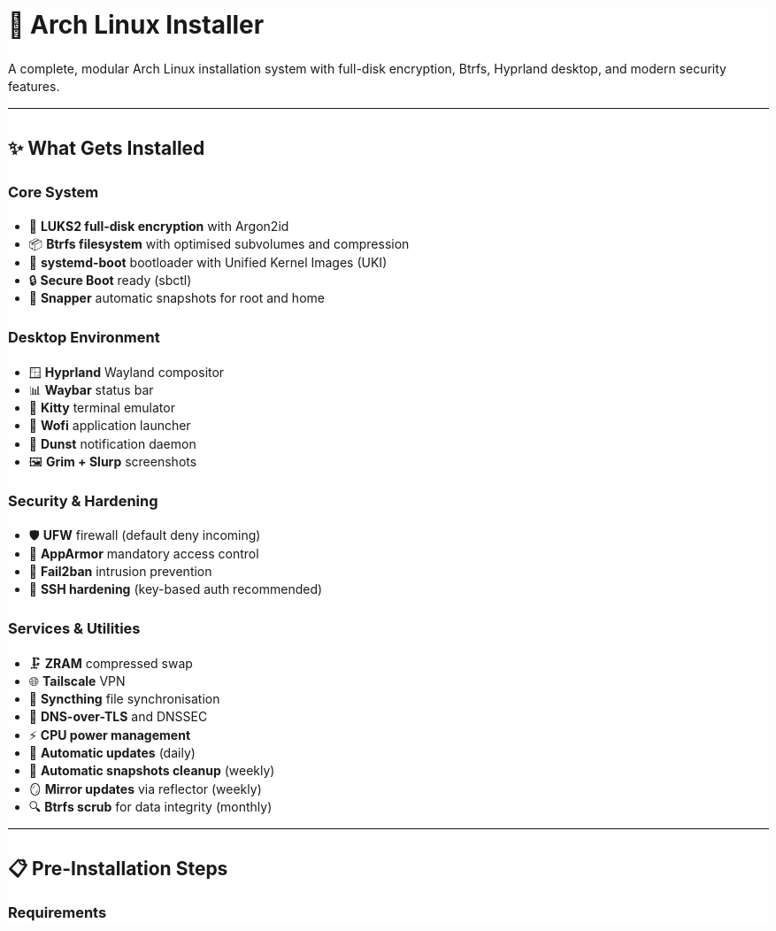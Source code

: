 # 🚀 Arch Linux Installer

A complete, modular Arch Linux installation system with full-disk encryption, Btrfs, Hyprland desktop, and modern security features.

---

## ✨ What Gets Installed

### Core System

*   🔐 **LUKS2 full-disk encryption** with Argon2id
*   📦 **Btrfs filesystem** with optimised subvolumes and compression
*   🥾 **systemd-boot** bootloader with Unified Kernel Images (UKI)
*   🔒 **Secure Boot** ready (sbctl)
*   📸 **Snapper** automatic snapshots for root and home

### Desktop Environment

*   🪟 **Hyprland** Wayland compositor
*   📊 **Waybar** status bar
*   🚀 **Kitty** terminal emulator
*   🎨 **Wofi** application launcher
*   🔔 **Dunst** notification daemon
*   🖼️ **Grim + Slurp** screenshots

### Security & Hardening

*   🛡️ **UFW** firewall (default deny incoming)
*   🔐 **AppArmor** mandatory access control
*   🚫 **Fail2ban** intrusion prevention
*   🔑 **SSH hardening** (key-based auth recommended)

### Services & Utilities

*   🗜️ **ZRAM** compressed swap
*   🌐 **Tailscale** VPN
*   🔄 **Syncthing** file synchronisation
*   📡 **DNS-over-TLS** and DNSSEC
*   ⚡ **CPU power management**
*   🔄 **Automatic updates** (daily)
*   🧹 **Automatic snapshots cleanup** (weekly)
*   🪞 **Mirror updates** via reflector (weekly)
*   🔍 **Btrfs scrub** for data integrity (monthly)

---

## 📋 Pre-Installation Steps

### Requirements
